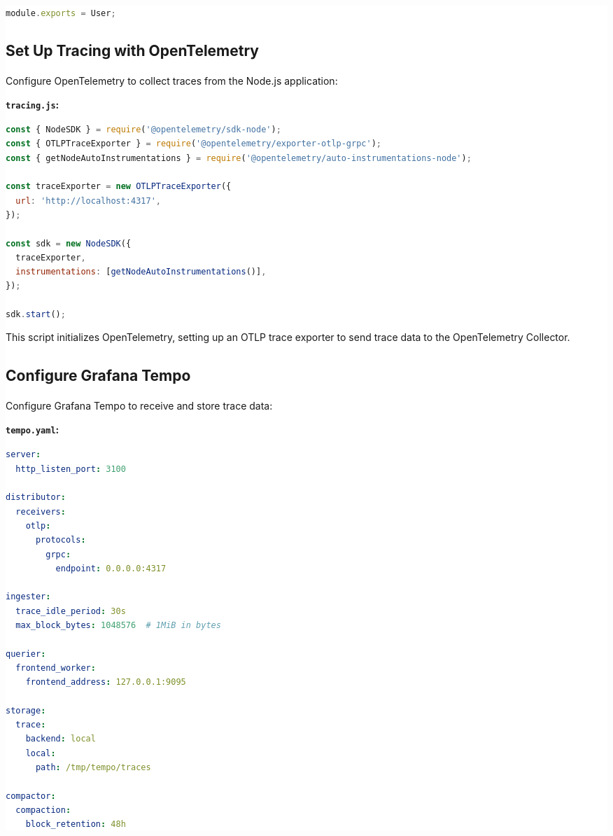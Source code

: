 ```js
module.exports = User;
```

## Set Up Tracing with OpenTelemetry
Configure OpenTelemetry to collect traces from the Node.js application:

**`tracing.js`:**
```js
const { NodeSDK } = require('@opentelemetry/sdk-node');
const { OTLPTraceExporter } = require('@opentelemetry/exporter-otlp-grpc');
const { getNodeAutoInstrumentations } = require('@opentelemetry/auto-instrumentations-node');

const traceExporter = new OTLPTraceExporter({
  url: 'http://localhost:4317',
});

const sdk = new NodeSDK({
  traceExporter,
  instrumentations: [getNodeAutoInstrumentations()],
});

sdk.start();
```

This script initializes OpenTelemetry, setting up an OTLP trace exporter to send trace data to the OpenTelemetry Collector.


## Configure Grafana Tempo
Configure Grafana Tempo to receive and store trace data:

**`tempo.yaml`:**
```yaml
server:
  http_listen_port: 3100

distributor:
  receivers:
    otlp:
      protocols:
        grpc:
          endpoint: 0.0.0.0:4317

ingester:
  trace_idle_period: 30s
  max_block_bytes: 1048576  # 1MiB in bytes

querier:
  frontend_worker:
    frontend_address: 127.0.0.1:9095

storage:
  trace:
    backend: local
    local:
      path: /tmp/tempo/traces

compactor:
  compaction:
    block_retention: 48h
```
